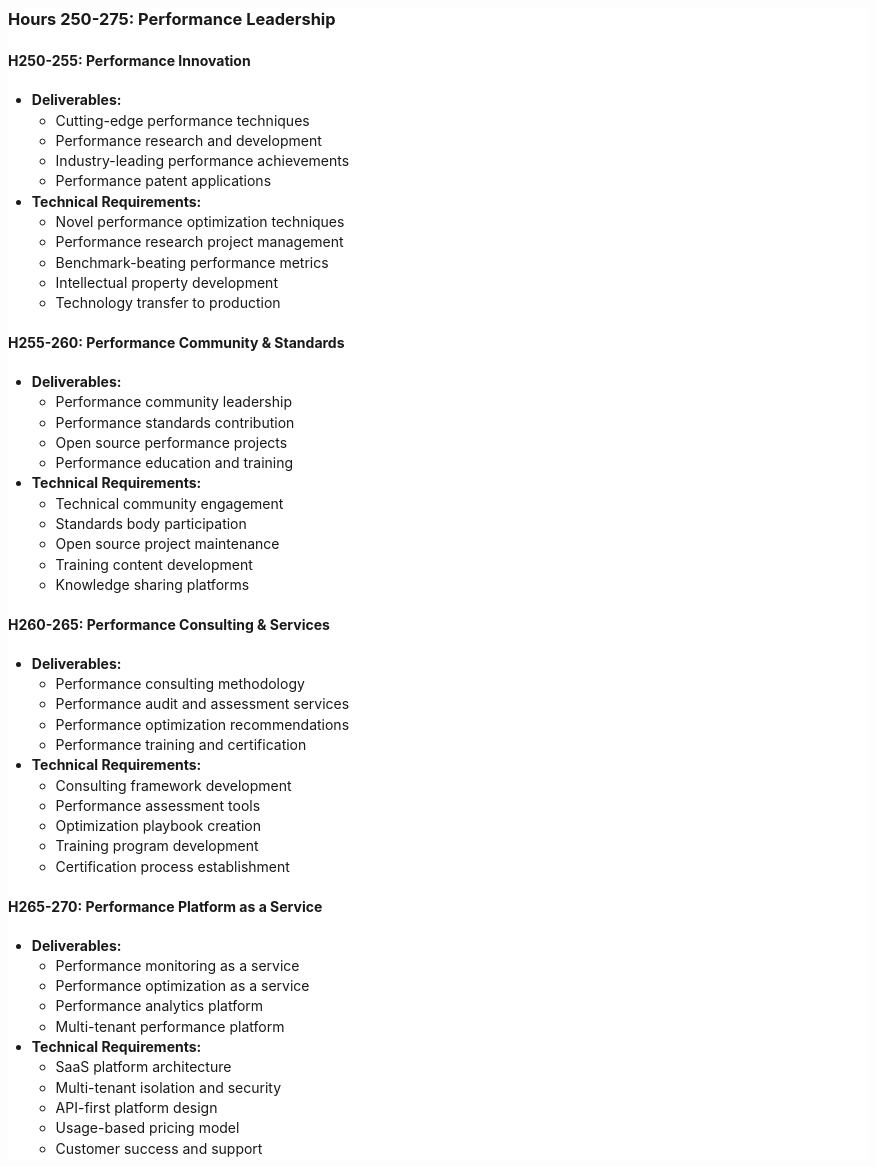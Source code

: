 ### Hours 250-275: Performance Leadership

#### H250-255: Performance Innovation
- **Deliverables:**
  - Cutting-edge performance techniques
  - Performance research and development
  - Industry-leading performance achievements
  - Performance patent applications
- **Technical Requirements:**
  - Novel performance optimization techniques
  - Performance research project management
  - Benchmark-beating performance metrics
  - Intellectual property development
  - Technology transfer to production

#### H255-260: Performance Community & Standards
- **Deliverables:**
  - Performance community leadership
  - Performance standards contribution
  - Open source performance projects
  - Performance education and training
- **Technical Requirements:**
  - Technical community engagement
  - Standards body participation
  - Open source project maintenance
  - Training content development
  - Knowledge sharing platforms

#### H260-265: Performance Consulting & Services
- **Deliverables:**
  - Performance consulting methodology
  - Performance audit and assessment services
  - Performance optimization recommendations
  - Performance training and certification
- **Technical Requirements:**
  - Consulting framework development
  - Performance assessment tools
  - Optimization playbook creation
  - Training program development
  - Certification process establishment

#### H265-270: Performance Platform as a Service
- **Deliverables:**
  - Performance monitoring as a service
  - Performance optimization as a service
  - Performance analytics platform
  - Multi-tenant performance platform
- **Technical Requirements:**
  - SaaS platform architecture
  - Multi-tenant isolation and security
  - API-first platform design
  - Usage-based pricing model
  - Customer success and support
